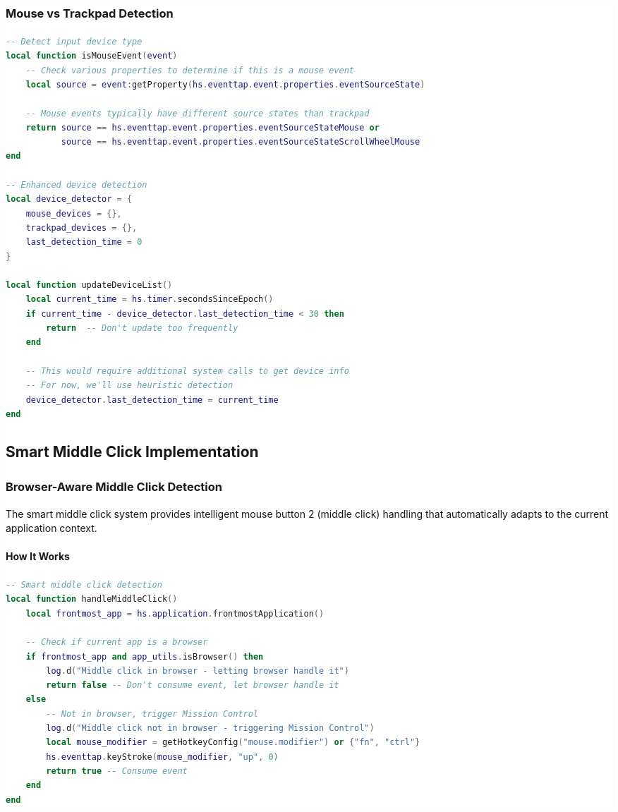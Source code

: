 ### Mouse vs Trackpad Detection

```lua
-- Detect input device type
local function isMouseEvent(event)
    -- Check various properties to determine if this is a mouse event
    local source = event:getProperty(hs.eventtap.event.properties.eventSourceState)

    -- Mouse events typically have different source states than trackpad
    return source == hs.eventtap.event.properties.eventSourceStateMouse or
           source == hs.eventtap.event.properties.eventSourceStateScrollWheelMouse
end

-- Enhanced device detection
local device_detector = {
    mouse_devices = {},
    trackpad_devices = {},
    last_detection_time = 0
}

local function updateDeviceList()
    local current_time = hs.timer.secondsSinceEpoch()
    if current_time - device_detector.last_detection_time < 30 then
        return  -- Don't update too frequently
    end

    -- This would require additional system calls to get device info
    -- For now, we'll use heuristic detection
    device_detector.last_detection_time = current_time
end
```

## Smart Middle Click Implementation

### Browser-Aware Middle Click Detection

The smart middle click system provides intelligent mouse button 2 (middle click) handling that automatically adapts to the current application context.

#### How It Works

```lua
-- Smart middle click detection
local function handleMiddleClick()
    local frontmost_app = hs.application.frontmostApplication()

    -- Check if current app is a browser
    if frontmost_app and app_utils.isBrowser() then
        log.d("Middle click in browser - letting browser handle it")
        return false -- Don't consume event, let browser handle it
    else
        -- Not in browser, trigger Mission Control
        log.d("Middle click not in browser - triggering Mission Control")
        local mouse_modifier = getHotkeyConfig("mouse.modifier") or {"fn", "ctrl"}
        hs.eventtap.keyStroke(mouse_modifier, "up", 0)
        return true -- Consume event
    end
end
```
